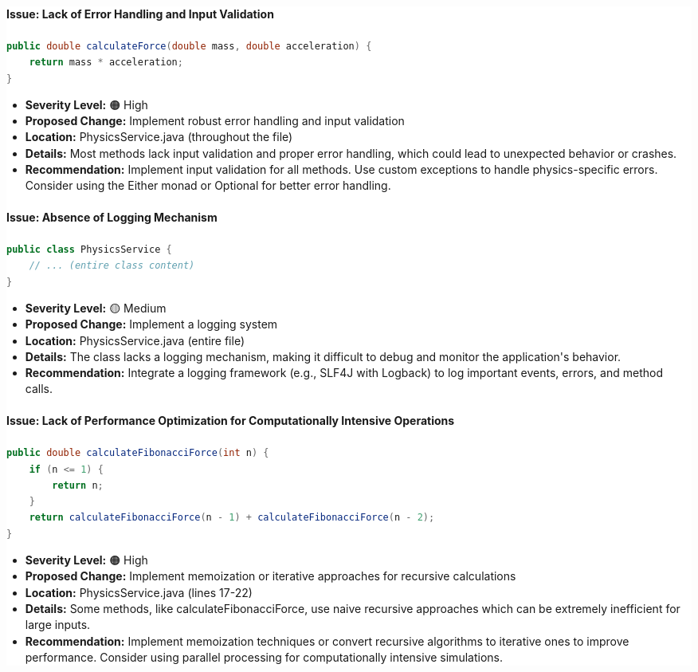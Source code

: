 #### **Issue:** Lack of Error Handling and Input Validation


```java
public double calculateForce(double mass, double acceleration) {
    return mass * acceleration;
}
```

- **Severity Level:** 🟠 High
- **Proposed Change:** Implement robust error handling and input validation
- **Location:** PhysicsService.java (throughout the file)
- **Details:** Most methods lack input validation and proper error handling, which could lead to unexpected behavior or crashes.
- **Recommendation:** Implement input validation for all methods. Use custom exceptions to handle physics-specific errors. Consider using the Either monad or Optional for better error handling.

#### **Issue:** Absence of Logging Mechanism


```java
public class PhysicsService {
    // ... (entire class content)
}
```

- **Severity Level:** 🟡 Medium
- **Proposed Change:** Implement a logging system
- **Location:** PhysicsService.java (entire file)
- **Details:** The class lacks a logging mechanism, making it difficult to debug and monitor the application's behavior.
- **Recommendation:** Integrate a logging framework (e.g., SLF4J with Logback) to log important events, errors, and method calls.

#### **Issue:** Lack of Performance Optimization for Computationally Intensive Operations


```java
public double calculateFibonacciForce(int n) {
    if (n <= 1) {
        return n;
    }
    return calculateFibonacciForce(n - 1) + calculateFibonacciForce(n - 2);
}
```

- **Severity Level:** 🟠 High
- **Proposed Change:** Implement memoization or iterative approaches for recursive calculations
- **Location:** PhysicsService.java (lines 17-22)
- **Details:** Some methods, like calculateFibonacciForce, use naive recursive approaches which can be extremely inefficient for large inputs.
- **Recommendation:** Implement memoization techniques or convert recursive algorithms to iterative ones to improve performance. Consider using parallel processing for computationally intensive simulations.
